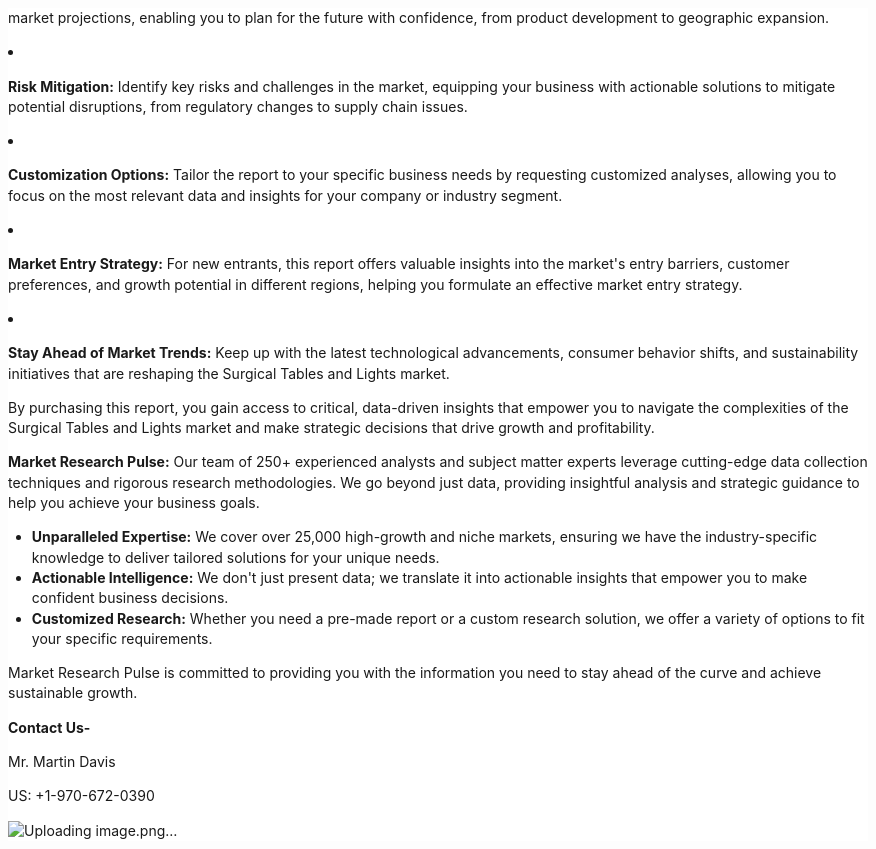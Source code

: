 market projections, enabling you to plan for the future with confidence, from product development to geographic expansion.</p></li><li><p><strong>Risk Mitigation:</strong> Identify key risks and challenges in the market, equipping your business with actionable solutions to mitigate potential disruptions, from regulatory changes to supply chain issues.</p></li><li><p><strong>Customization Options:</strong> Tailor the report to your specific business needs by requesting customized analyses, allowing you to focus on the most relevant data and insights for your company or industry segment.</p></li><li><p><strong>Market Entry Strategy:</strong> For new entrants, this report offers valuable insights into the market's entry barriers, customer preferences, and growth potential in different regions, helping you formulate an effective market entry strategy.</p></li><li><p><strong>Stay Ahead of Market Trends:</strong> Keep up with the latest technological advancements, consumer behavior shifts, and sustainability initiatives that are reshaping the Surgical Tables and Lights market.</p></li></ol><p>By purchasing this report, you gain access to critical, data-driven insights that empower you to navigate the complexities of the Surgical Tables and Lights market and make strategic decisions that drive growth and profitability.</p><p><strong>Market Research Pulse:</strong>&nbsp;Our team of 250+ experienced analysts and subject matter experts leverage cutting-edge data collection techniques and rigorous research methodologies. We go beyond just data, providing insightful analysis and strategic guidance to help you achieve your business goals.</p><ul><li><strong>Unparalleled Expertise:</strong>&nbsp;We cover over 25,000 high-growth and niche markets, ensuring we have the industry-specific knowledge to deliver tailored solutions for your unique needs.</li><li><strong>Actionable Intelligence:</strong>&nbsp;We don't just present data; we translate it into actionable insights that empower you to make confident business decisions.</li><li><strong>Customized Research:</strong>&nbsp;Whether you need a pre-made report or a custom research solution, we offer a variety of options to fit your specific requirements.</li></ul><p>Market Research Pulse is committed to providing you with the information you need to stay ahead of the curve and achieve sustainable growth.</p><p><strong>Contact Us-</strong></p><p>Mr. Martin Davis</p><p>US: +1-970-672-0390</p>
![Uploading image.png…]()
